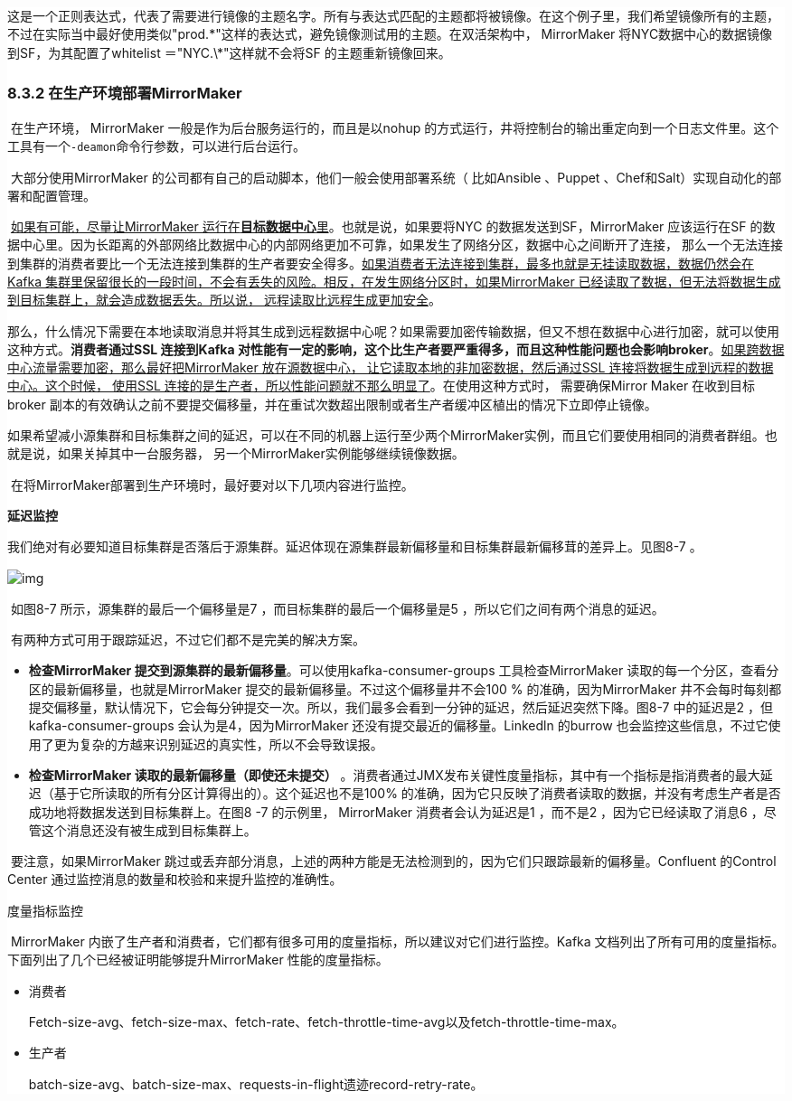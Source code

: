   这是一个正则表达式，代表了需要进行镜像的主题名字。所有与表达式匹配的主题都将被镜像。在这个例子里，我们希望镜像所有的主题，不过在实际当中最好使用类似"prod.\*"这样的表达式，避免镜像测试用的主题。在双活架构中， MirrorMaker 将NYC数据中心的数据镜像到SF，为其配置了whitelist ＝"NYC.\\*"这样就不会将SF 的主题重新镜像回来。

### 8.3.2 在生产环境部署MirrorMaker

​	在生产环境， MirrorMaker 一般是作为后台服务运行的，而且是以nohup 的方式运行，井将控制台的输出重定向到一个日志文件里。这个工具有一个`-deamon`命令行参数，可以进行后台运行。

​	大部分使用MirrorMaker 的公司都有自己的启动脚本，他们一般会使用部署系统（ 比如Ansible 、Puppet 、Chef和Salt）实现自动化的部署和配置管理。

​	<u>如果有可能，尽量让MirrorMaker 运行在**目标数据中心**里</u>。也就是说，如果要将NYC 的数据发送到SF，MirrorMaker 应该运行在SF 的数据中心里。因为长距离的外部网络比数据中心的内部网络更加不可靠，如果发生了网络分区，数据中心之间断开了连接， 那么一个无法连接到集群的消费者要比一个无法连接到集群的生产者要安全得多。<u>如果消费者无法连接到集群，最多也就是无挂读取数据，数据仍然会在Kafka 集群里保留很长的一段时间，不会有丢失的风险。相反，在发生网络分区时，如果MirrorMaker 已经读取了数据，但无法将数据生成到目标集群上，就会造成数据丢失。所以说， 远程读取比远程生成更加安全</u>。

​	那么，什么情况下需要在本地读取消息并将其生成到远程数据中心呢？如果需要加密传输数据，但又不想在数据中心进行加密，就可以使用这种方式。**消费者通过SSL 连接到Kafka 对性能有一定的影响，这个比生产者要严重得多，而且这种性能问题也会影响broker**。<u>如果跨数据中心流量需要加密，那么最好把MirrorMaker 放在源数据中心， 让它读取本地的非加密数据，然后通过SSL 连接将数据生成到远程的数据中心。这个时候， 使用SSL 连接的是生产者，所以性能问题就不那么明显了</u>。在使用这种方式时， 需要确保Mirror Maker 在收到目标broker 副本的有效确认之前不要提交偏移量，并在重试次数超出限制或者生产者缓冲区植出的情况下立即停止镜像。

​	如果希望减小源集群和目标集群之间的延迟，可以在不同的机器上运行至少两个MirrorMaker实例，而且它们要使用相同的消费者群组。也就是说，如果关掉其中一台服务器， 另一个MirrorMaker实例能够继续镜像数据。

​	在将MirrorMaker部署到生产环境时，最好要对以下几项内容进行监控。

**延迟监控**

​	我们绝对有必要知道目标集群是否落后于源集群。延迟体现在源集群最新偏移量和目标集群最新偏移茸的差异上。见图8-7 。

![img](https://www.freesion.com/images/532/7603a43456381381b07f73ce333daf2c.png)

​	如图8-7 所示，源集群的最后一个偏移量是7 ，而目标集群的最后一个偏移量是5 ，所以它们之间有两个消息的延迟。

​	有两种方式可用于跟踪延迟，不过它们都不是完美的解决方案。

+ **检查MirrorMaker 提交到源集群的最新偏移量**。可以使用kafka-consumer-groups 工具检查MirrorMaker 读取的每一个分区，查看分区的最新偏移量，也就是MirrorMaker 提交的最新偏移量。不过这个偏移量井不会100 % 的准确，因为MirrorMaker 井不会每时每刻都提交偏移量，默认情况下，它会每分钟提交一次。所以，我们最多会看到一分钟的延迟，然后延迟突然下降。图8-7 中的延迟是2 ，但kafka-consumer-groups 会认为是4，因为MirrorMaker 还没有提交最近的偏移量。Linkedln 的burrow 也会监控这些信息，不过它使用了更为复杂的方越来识别延迟的真实性，所以不会导致误报。

+ **检查MirrorMaker 读取的最新偏移量（即使还未提交）** 。消费者通过JMX发布关键性度量指标，其中有一个指标是指消费者的最大延迟（基于它所读取的所有分区计算得出的）。这个延迟也不是100% 的准确，因为它只反映了消费者读取的数据，并没有考虑生产者是否成功地将数据发送到目标集群上。在图8 -7 的示例里， MirrorMaker 消费者会认为延迟是1 ，而不是2 ，因为它已经读取了消息6 ，尽管这个消息还没有被生成到目标集群上。

​	要注意，如果MirrorMaker 跳过或丢弃部分消息，上述的两种方能是无法检测到的，因为它们只跟踪最新的偏移量。Confluent 的Control Center 通过监控消息的数量和校验和来提升监控的准确性。

度量指标监控

​	MirrorMaker 内嵌了生产者和消费者，它们都有很多可用的度量指标，所以建议对它们进行监控。Kafka 文档列出了所有可用的度量指标。下面列出了几个已经被证明能够提升MirrorMaker 性能的度量指标。

+ 消费者

  Fetch-size-avg、fetch-size-max、fetch-rate、fetch-throttle-time-avg以及fetch-throttle-time-max。

+ 生产者

  batch-size-avg、batch-size-max、requests-in-flight遗迹record-retry-rate。
